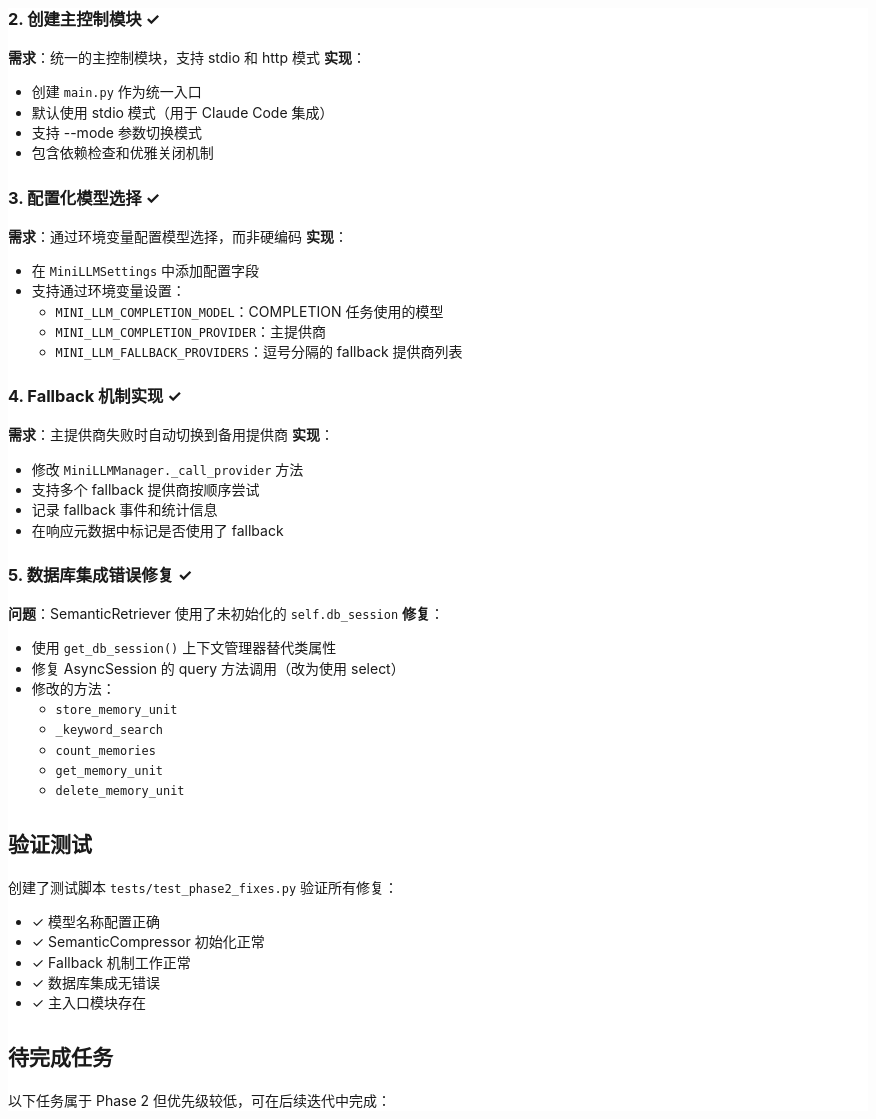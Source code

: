 ### 2. 创建主控制模块 ✓
**需求**：统一的主控制模块，支持 stdio 和 http 模式
**实现**：
- 创建 `main.py` 作为统一入口
- 默认使用 stdio 模式（用于 Claude Code 集成）
- 支持 --mode 参数切换模式
- 包含依赖检查和优雅关闭机制

### 3. 配置化模型选择 ✓
**需求**：通过环境变量配置模型选择，而非硬编码
**实现**：
- 在 `MiniLLMSettings` 中添加配置字段
- 支持通过环境变量设置：
  - `MINI_LLM_COMPLETION_MODEL`：COMPLETION 任务使用的模型
  - `MINI_LLM_COMPLETION_PROVIDER`：主提供商
  - `MINI_LLM_FALLBACK_PROVIDERS`：逗号分隔的 fallback 提供商列表

### 4. Fallback 机制实现 ✓
**需求**：主提供商失败时自动切换到备用提供商
**实现**：
- 修改 `MiniLLMManager._call_provider` 方法
- 支持多个 fallback 提供商按顺序尝试
- 记录 fallback 事件和统计信息
- 在响应元数据中标记是否使用了 fallback

### 5. 数据库集成错误修复 ✓
**问题**：SemanticRetriever 使用了未初始化的 `self.db_session`
**修复**：
- 使用 `get_db_session()` 上下文管理器替代类属性
- 修复 AsyncSession 的 query 方法调用（改为使用 select）
- 修改的方法：
  - `store_memory_unit`
  - `_keyword_search`
  - `count_memories`
  - `get_memory_unit`
  - `delete_memory_unit`

## 验证测试

创建了测试脚本 `tests/test_phase2_fixes.py` 验证所有修复：
- ✓ 模型名称配置正确
- ✓ SemanticCompressor 初始化正常
- ✓ Fallback 机制工作正常
- ✓ 数据库集成无错误
- ✓ 主入口模块存在

## 待完成任务

以下任务属于 Phase 2 但优先级较低，可在后续迭代中完成：
